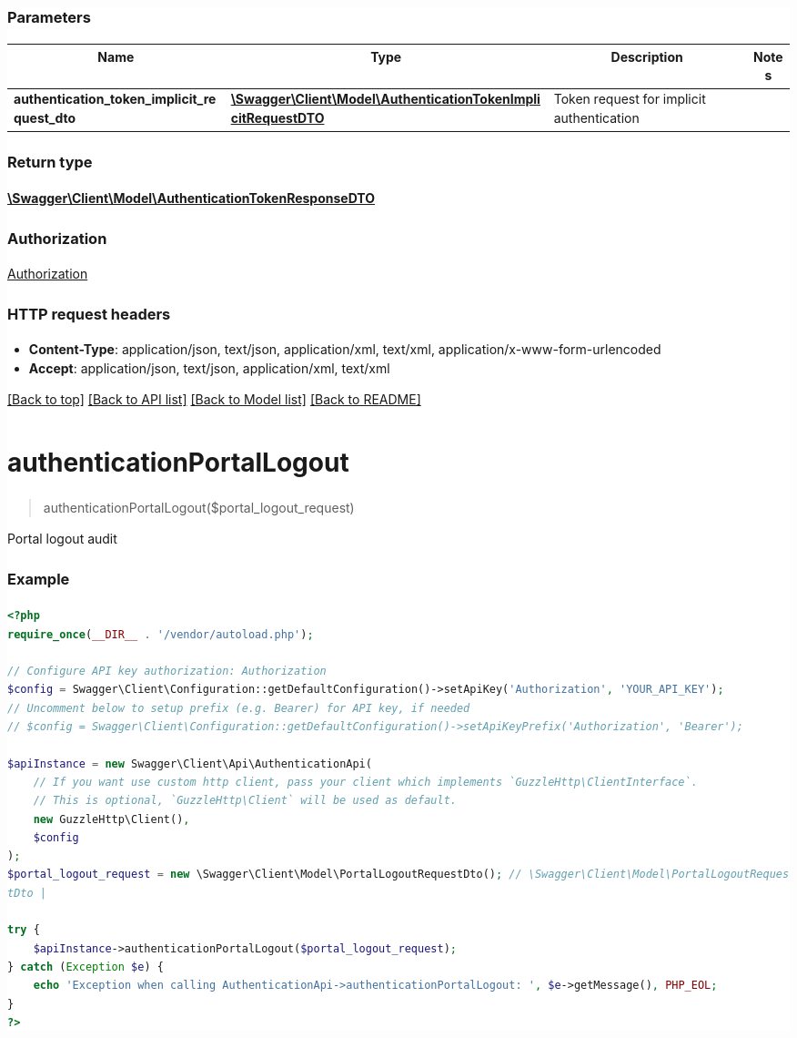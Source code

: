 ### Parameters

Name | Type | Description  | Notes
------------- | ------------- | ------------- | -------------
 **authentication_token_implicit_request_dto** | [**\Swagger\Client\Model\AuthenticationTokenImplicitRequestDTO**](../Model/AuthenticationTokenImplicitRequestDTO.md)| Token request for implicit authentication |

### Return type

[**\Swagger\Client\Model\AuthenticationTokenResponseDTO**](../Model/AuthenticationTokenResponseDTO.md)

### Authorization

[Authorization](../../README.md#Authorization)

### HTTP request headers

 - **Content-Type**: application/json, text/json, application/xml, text/xml, application/x-www-form-urlencoded
 - **Accept**: application/json, text/json, application/xml, text/xml

[[Back to top]](#) [[Back to API list]](../../README.md#documentation-for-api-endpoints) [[Back to Model list]](../../README.md#documentation-for-models) [[Back to README]](../../README.md)

# **authenticationPortalLogout**
> authenticationPortalLogout($portal_logout_request)

Portal logout audit

### Example
```php
<?php
require_once(__DIR__ . '/vendor/autoload.php');

// Configure API key authorization: Authorization
$config = Swagger\Client\Configuration::getDefaultConfiguration()->setApiKey('Authorization', 'YOUR_API_KEY');
// Uncomment below to setup prefix (e.g. Bearer) for API key, if needed
// $config = Swagger\Client\Configuration::getDefaultConfiguration()->setApiKeyPrefix('Authorization', 'Bearer');

$apiInstance = new Swagger\Client\Api\AuthenticationApi(
    // If you want use custom http client, pass your client which implements `GuzzleHttp\ClientInterface`.
    // This is optional, `GuzzleHttp\Client` will be used as default.
    new GuzzleHttp\Client(),
    $config
);
$portal_logout_request = new \Swagger\Client\Model\PortalLogoutRequestDto(); // \Swagger\Client\Model\PortalLogoutRequestDto | 

try {
    $apiInstance->authenticationPortalLogout($portal_logout_request);
} catch (Exception $e) {
    echo 'Exception when calling AuthenticationApi->authenticationPortalLogout: ', $e->getMessage(), PHP_EOL;
}
?>
```
